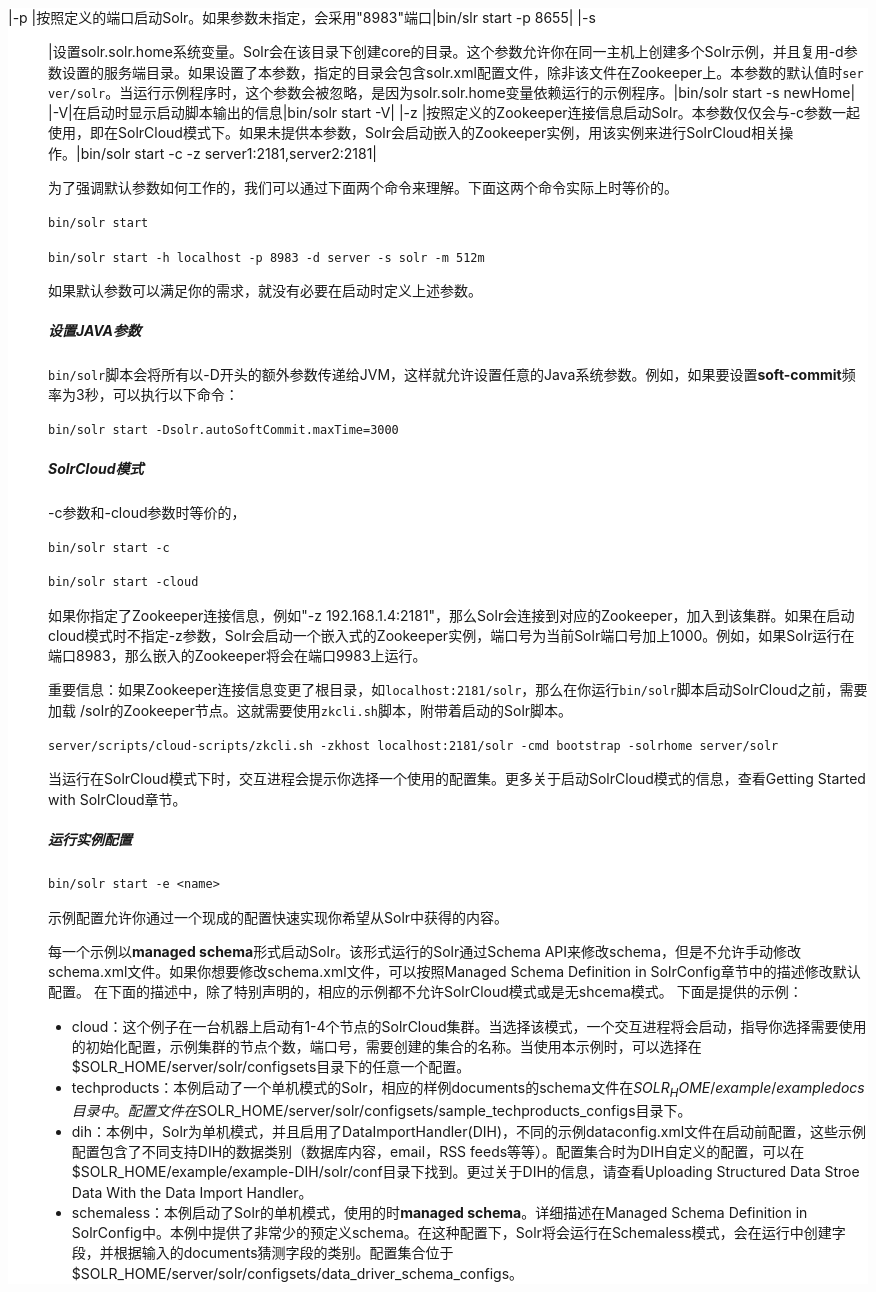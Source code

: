 |-p <port>|按照定义的端口启动Solr。如果参数未指定，会采用"8983"端口|bin/slr start -p 8655|
|-s <dir>|设置solr.solr.home系统变量。Solr会在该目录下创建core的目录。这个参数允许你在同一主机上创建多个Solr示例，并且复用-d参数设置的服务端目录。如果设置了本参数，指定的目录会包含solr.xml配置文件，除非该文件在Zookeeper上。本参数的默认值时`server/solr`。当运行示例程序时，这个参数会被忽略，是因为solr.solr.home变量依赖运行的示例程序。|bin/solr start -s newHome|
|-V|在启动时显示启动脚本输出的信息|bin/solr start -V|
|-z <zkHost>|按照定义的Zookeeper连接信息启动Solr。本参数仅仅会与-c参数一起使用，即在SolrCloud模式下。如果未提供本参数，Solr会启动嵌入的Zookeeper实例，用该实例来进行SolrCloud相关操作。|bin/solr start -c -z server1:2181,server2:2181|


为了强调默认参数如何工作的，我们可以通过下面两个命令来理解。下面这两个命令实际上时等价的。
```
bin/solr start
```

```
bin/solr start -h localhost -p 8983 -d server -s solr -m 512m
```
如果默认参数可以满足你的需求，就没有必要在启动时定义上述参数。

##### 设置JAVA参数
`bin/solr`脚本会将所有以-D开头的额外参数传递给JVM，这样就允许设置任意的Java系统参数。例如，如果要设置**soft-commit**频率为3秒，可以执行以下命令：
```
bin/solr start -Dsolr.autoSoftCommit.maxTime=3000
```

##### SolrCloud模式
-c参数和-cloud参数时等价的，
```
bin/solr start -c
```
```
bin/solr start -cloud
```
如果你指定了Zookeeper连接信息，例如"-z 192.168.1.4:2181"，那么Solr会连接到对应的Zookeeper，加入到该集群。如果在启动cloud模式时不指定-z参数，Solr会启动一个嵌入式的Zookeeper实例，端口号为当前Solr端口号加上1000。例如，如果Solr运行在端口8983，那么嵌入的Zookeeper将会在端口9983上运行。

重要信息：如果Zookeeper连接信息变更了根目录，如`localhost:2181/solr`，那么在你运行`bin/solr`脚本启动SolrCloud之前，需要加载 /solr的Zookeeper节点。这就需要使用`zkcli.sh`脚本，附带着启动的Solr脚本。
```
server/scripts/cloud-scripts/zkcli.sh -zkhost localhost:2181/solr -cmd bootstrap -solrhome server/solr
```
当运行在SolrCloud模式下时，交互进程会提示你选择一个使用的配置集。更多关于启动SolrCloud模式的信息，查看Getting Started with SolrCloud章节。

##### 运行实例配置
```
bin/solr start -e <name>
```
示例配置允许你通过一个现成的配置快速实现你希望从Solr中获得的内容。

每一个示例以**managed schema**形式启动Solr。该形式运行的Solr通过Schema API来修改schema，但是不允许手动修改schema.xml文件。如果你想要修改schema.xml文件，可以按照Managed Schema Definition in SolrConfig章节中的描述修改默认配置。
在下面的描述中，除了特别声明的，相应的示例都不允许SolrCloud模式或是无shcema模式。
下面是提供的示例：
- cloud：这个例子在一台机器上启动有1-4个节点的SolrCloud集群。当选择该模式，一个交互进程将会启动，指导你选择需要使用的初始化配置，示例集群的节点个数，端口号，需要创建的集合的名称。当使用本示例时，可以选择在$SOLR_HOME/server/solr/configsets目录下的任意一个配置。
- techproducts：本例启动了一个单机模式的Solr，相应的样例documents的schema文件在$SOLR_HOME/example/exampledocs目录中。配置文件在$SOLR_HOME/server/solr/configsets/sample_techproducts_configs目录下。
- dih：本例中，Solr为单机模式，并且启用了DataImportHandler(DIH)，不同的示例dataconfig.xml文件在启动前配置，这些示例配置包含了不同支持DIH的数据类别（数据库内容，email，RSS feeds等等）。配置集合时为DIH自定义的配置，可以在$SOLR_HOME/example/example-DIH/solr/conf目录下找到。更过关于DIH的信息，请查看Uploading Structured Data Stroe Data With the Data Import Handler。
- schemaless：本例启动了Solr的单机模式，使用的时**managed schema**。详细描述在Managed Schema Definition in SolrConfig中。本例中提供了非常少的预定义schema。在这种配置下，Solr将会运行在Schemaless模式，会在运行中创建字段，并根据输入的documents猜测字段的类别。配置集合位于$SOLR_HOME/server/solr/configsets/data_driver_schema_configs。
